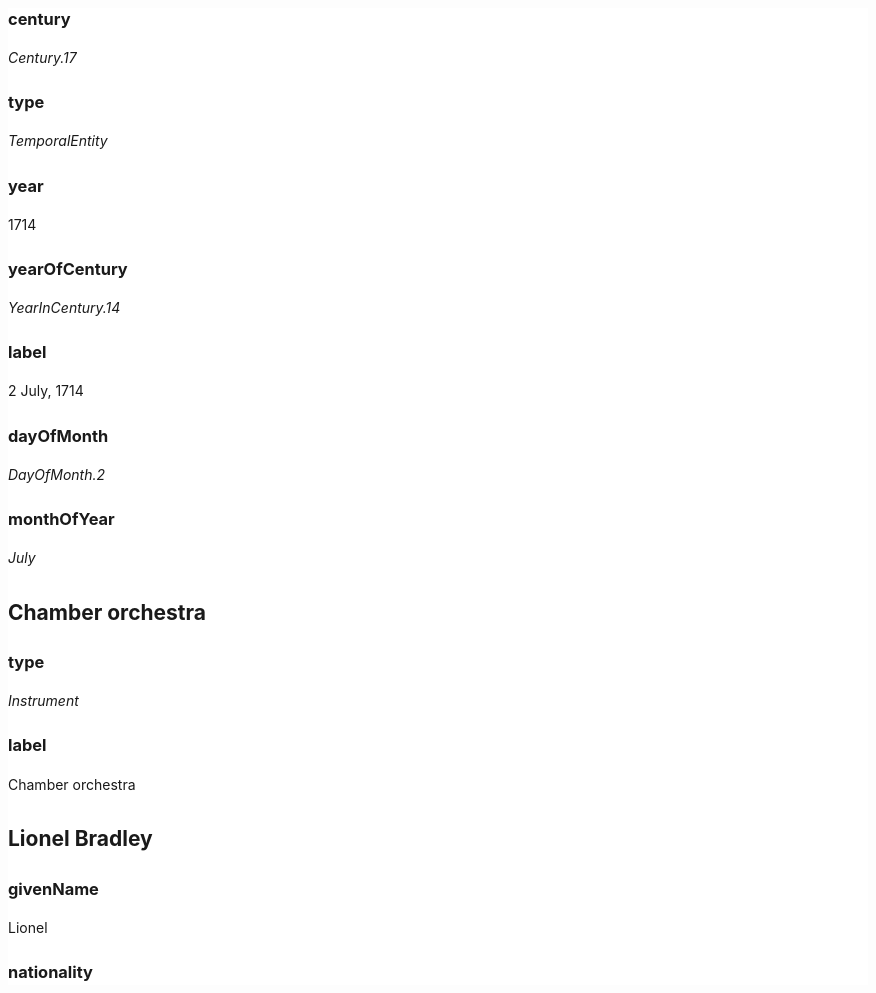 ### century


*Century.17*

### type


*TemporalEntity*

### year


1714

### yearOfCentury


*YearInCentury.14*

### label


2 July, 1714

### dayOfMonth


*DayOfMonth.2*

### monthOfYear


*July*

## Chamber orchestra

### type


*Instrument*

### label


Chamber orchestra

## Lionel Bradley

### givenName


Lionel

### nationality
